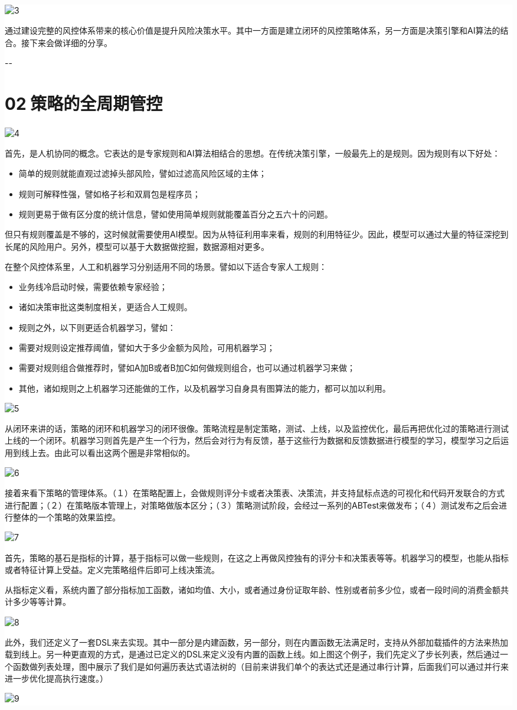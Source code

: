 ![3](https://img2022.cnblogs.com/blog/1701474/202204/1701474-20220419161256156-907158214.png)

通过建设完整的风控体系带来的核心价值是提升风险决策水平。其中一方面是建立闭环的风控策略体系，另一方面是决策引擎和AI算法的结合。接下来会做详细的分享。

\--

02 策略的全周期管控
===========

![4](https://img2022.cnblogs.com/blog/1701474/202204/1701474-20220419161342124-1869966448.png)

首先，是人机协同的概念。它表达的是专家规则和AI算法相结合的思想。在传统决策引擎，一般最先上的是规则。因为规则有以下好处：

*   简单的规则就能直观过滤掉头部风险，譬如过滤高风险区域的主体；
    
*   规则可解释性强，譬如格子衫和双肩包是程序员；
    
*   规则更易于做有区分度的统计信息，譬如使用简单规则就能覆盖百分之五六十的问题。
    

但只有规则覆盖是不够的，这时候就需要使用AI模型。因为从特征利用率来看，规则的利用特征少。因此，模型可以通过大量的特征深挖到长尾的风险用户。另外，模型可以基于大数据做挖掘，数据源相对更多。

在整个风控体系里，人工和机器学习分别适用不同的场景。譬如以下适合专家人工规则：

*   业务线冷启动时候，需要依赖专家经验；
    
*   诸如决策审批这类制度相关，更适合人工规则。
    
*   规则之外，以下则更适合机器学习，譬如：
    
*   需要对规则设定推荐阈值，譬如大于多少金额为风险，可用机器学习；
    
*   需要对规则组合做推荐时，譬如A加B或者B加C如何做规则组合，也可以通过机器学习来做；
    
*   其他，诸如规则之上机器学习还能做的工作，以及机器学习自身具有图算法的能力，都可以加以利用。
    

![5](https://img2022.cnblogs.com/blog/1701474/202204/1701474-20220419161440617-384635432.png)

从闭环来讲的话，策略的闭环和机器学习的闭环很像。策略流程是制定策略，测试、上线，以及监控优化，最后再把优化过的策略进行测试上线的一个闭环。机器学习则首先是产生一个行为，然后会对行为有反馈，基于这些行为数据和反馈数据进行模型的学习，模型学习之后运用到线上去。由此可以看出这两个圈是非常相似的。

![6](https://img2022.cnblogs.com/blog/1701474/202204/1701474-20220419161448778-1568871165.png)

接着来看下策略的管理体系。（１）在策略配置上，会做规则评分卡或者决策表、决策流，并支持鼠标点选的可视化和代码开发联合的方式进行配置；（２）在策略版本管理上，对策略做版本区分；（３）策略测试阶段，会经过一系列的ABTest来做发布；（４）测试发布之后会进行整体的一个策略的效果监控。

![7](https://img2022.cnblogs.com/blog/1701474/202204/1701474-20220419161458610-1720772866.png)

首先，策略的基石是指标的计算，基于指标可以做一些规则，在这之上再做风控独有的评分卡和决策表等等。机器学习的模型，也能从指标或者特征计算上受益。定义完策略组件后即可上线决策流。

从指标定义看，系统内置了部分指标加工函数，诸如均值、大小，或者通过身份证取年龄、性别或者前多少位，或者一段时间的消费金额共计多少等等计算。

![8](https://img2022.cnblogs.com/blog/1701474/202204/1701474-20220419161507699-1832285572.png)

此外，我们还定义了一套DSL来去实现。其中一部分是内建函数，另一部分，则在内置函数无法满足时，支持从外部加载插件的方法来热加载到线上。另一种更直观的方式，是通过已定义的DSL来定义没有内置的函数上线。如上图这个例子，我们先定义了步长列表，然后通过一个函数做列表处理，图中展示了我们是如何遍历表达式语法树的（目前来讲我们单个的表达式还是通过串行计算，后面我们可以通过并行来进一步优化提高执行速度。）

![9](https://img2022.cnblogs.com/blog/1701474/202204/1701474-20220419161518540-2089464574.png)
